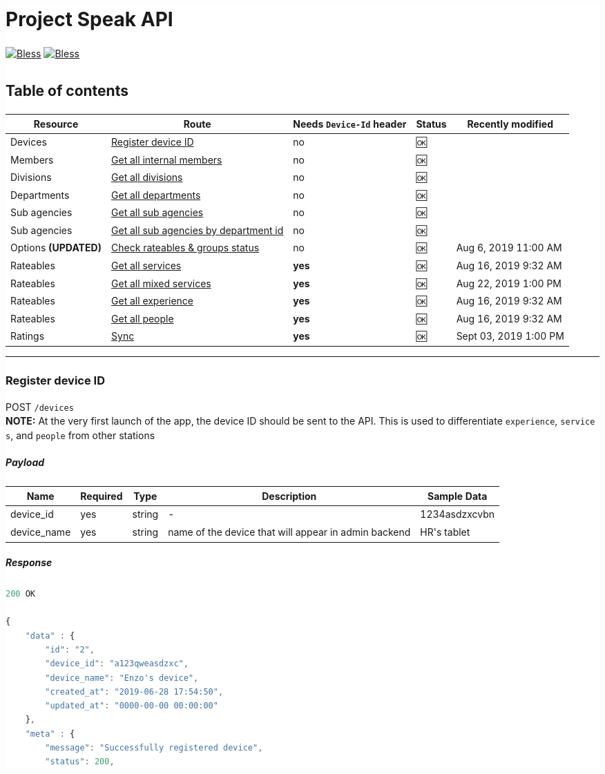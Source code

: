 # Project Speak API
[![Bless](https://cdn.rawgit.com/LunaGao/BlessYourCodeTag/master/tags/sakyamuni.svg)](http://lunagao.github.io/BlessYourCodeTag/)
[![Bless](https://cdn.rawgit.com/LunaGao/BlessYourCodeTag/master/tags/fsm.svg)](http://lunagao.github.io/BlessYourCodeTag/)

## Table of contents

|     Resource      |                         Route                         |    Needs `Device-Id` header     | Status | Recently modified  
|-------------------|-------------------------------------------------------|------------------------------------|--------|--------------------
| Devices           | [Register device ID](#register-device-id)             |                  no                | 🆗    | 
| Members           | [Get all internal members](#get-all-internal-members) |                  no                | 🆗    | 
| Divisions         | [Get all divisions](#get-all-divisions)               |                  no                | 🆗    | 
| Departments       | [Get all departments](#get-all-departments)           |                  no                | 🆗    | 
| Sub agencies      | [Get all sub agencies](#get-all-sub-agencies)         |                  no                |  🆗   | 
| Sub agencies      | [Get all sub agencies by department id](#get-all-sub-agencies-by-department-id) |          no            |  🆗   | 
| Options **(UPDATED)** | [Check rateables & groups status](#check-rateables--groups-status)     |                  no                |  🆗    | Aug 6, 2019 11:00 AM
| Rateables         | [Get all services](#get-all-services)                 |                  **yes**           |  🆗    | Aug 16, 2019 9:32 AM
| Rateables         | [Get all mixed services](#get-all-mixed-services)                 |                  **yes**           |  🆗    | Aug 22, 2019 1:00 PM
| Rateables         | [Get all experience](#get-all-experience)             |                  **yes**           |  🆗    | Aug 16, 2019 9:32 AM 
| Rateables         | [Get all people](#get-all-people)                     |                  **yes**           |  🆗    | Aug 16, 2019 9:32 AM
| Ratings           | [Sync](#sync)                                         |                  **yes**           |  🆗    | Sept 03, 2019 1:00 PM

---


### Register device ID
POST `/devices`  
**NOTE:** At the very first launch of the app, the device ID should be sent to the API. This is used to differentiate `experience`, `services`, and `people` from other stations

##### Payload

|      Name      | Required |   Type    |    Description    |    Sample Data 
|----------------|----------|-----------|-------------------|-----------------------
|    device_id   |  yes     |  string   |        -          |    1234asdzxcvbn 
|  device_name   |  yes     |  string   | name of the device that will appear in admin backend | HR's tablet


##### Response
```javascript
200 OK

{
	"data" : {
	    "id": "2",
	    "device_id": "a123qweasdzxc",
	    "device_name": "Enzo's device",
	    "created_at": "2019-06-28 17:54:50",
	    "updated_at": "0000-00-00 00:00:00"
	},
	"meta" : {
		"message": "Successfully registered device",
		"status": 200,
```